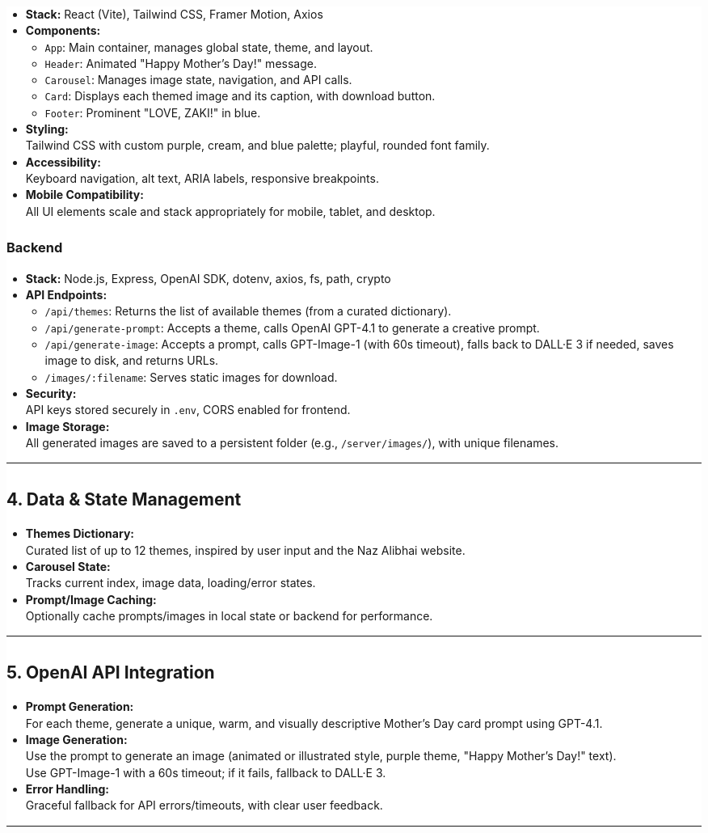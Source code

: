 - **Stack:** React (Vite), Tailwind CSS, Framer Motion, Axios
- **Components:**
  - `App`: Main container, manages global state, theme, and layout.
  - `Header`: Animated "Happy Mother’s Day!" message.
  - `Carousel`: Manages image state, navigation, and API calls.
  - `Card`: Displays each themed image and its caption, with download button.
  - `Footer`: Prominent "LOVE, ZAKI!" in blue.
- **Styling:**  
  Tailwind CSS with custom purple, cream, and blue palette; playful, rounded font family.
- **Accessibility:**  
  Keyboard navigation, alt text, ARIA labels, responsive breakpoints.
- **Mobile Compatibility:**  
  All UI elements scale and stack appropriately for mobile, tablet, and desktop.

### Backend

- **Stack:** Node.js, Express, OpenAI SDK, dotenv, axios, fs, path, crypto
- **API Endpoints:**
  - `/api/themes`: Returns the list of available themes (from a curated dictionary).
  - `/api/generate-prompt`: Accepts a theme, calls OpenAI GPT-4.1 to generate a creative prompt.
  - `/api/generate-image`: Accepts a prompt, calls GPT-Image-1 (with 60s timeout), falls back to DALL·E 3 if needed, saves image to disk, and returns URLs.
  - `/images/:filename`: Serves static images for download.
- **Security:**  
  API keys stored securely in `.env`, CORS enabled for frontend.
- **Image Storage:**  
  All generated images are saved to a persistent folder (e.g., `/server/images/`), with unique filenames.

---

## 4. Data & State Management

- **Themes Dictionary:**  
  Curated list of up to 12 themes, inspired by user input and the Naz Alibhai website.
- **Carousel State:**  
  Tracks current index, image data, loading/error states.
- **Prompt/Image Caching:**  
  Optionally cache prompts/images in local state or backend for performance.

---

## 5. OpenAI API Integration

- **Prompt Generation:**  
  For each theme, generate a unique, warm, and visually descriptive Mother’s Day card prompt using GPT-4.1.
- **Image Generation:**  
  Use the prompt to generate an image (animated or illustrated style, purple theme, "Happy Mother’s Day!" text).  
  Use GPT-Image-1 with a 60s timeout; if it fails, fallback to DALL·E 3.
- **Error Handling:**  
  Graceful fallback for API errors/timeouts, with clear user feedback.

---